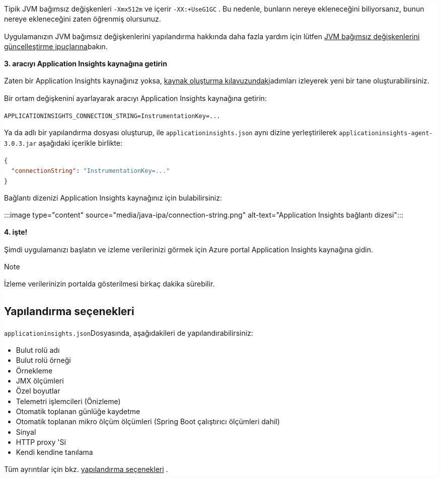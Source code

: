 Tipik JVM bağımsız değişkenleri `-Xmx512m` ve içerir `-XX:+UseG1GC` . Bu nedenle, bunların nereye ekleneceğini biliyorsanız, bunun nereye ekleneceğini zaten öğrenmiş olursunuz.

Uygulamanızın JVM bağımsız değişkenlerini yapılandırma hakkında daha fazla yardım için lütfen [JVM bağımsız değişkenlerini güncelleştirme ipuçlarına](./java-standalone-arguments.md)bakın.

**3. aracıyı Application Insights kaynağına getirin**

Zaten bir Application Insights kaynağınız yoksa, [kaynak oluşturma kılavuzundaki](./create-new-resource.md)adımları izleyerek yeni bir tane oluşturabilirsiniz.

Bir ortam değişkenini ayarlayarak aracıyı Application Insights kaynağına getirin:

```
APPLICATIONINSIGHTS_CONNECTION_STRING=InstrumentationKey=...
```

Ya da adlı bir yapılandırma dosyası oluşturup, ile `applicationinsights.json` aynı dizine yerleştirilerek `applicationinsights-agent-3.0.3.jar` aşağıdaki içerikle birlikte:

```json
{
  "connectionString": "InstrumentationKey=..."
}
```

Bağlantı dizenizi Application Insights kaynağınız için bulabilirsiniz:

:::image type="content" source="media/java-ipa/connection-string.png" alt-text="Application Insights bağlantı dizesi":::

**4. işte!**

Şimdi uygulamanızı başlatın ve izleme verilerinizi görmek için Azure portal Application Insights kaynağına gidin.

> [!NOTE]
> İzleme verilerinizin portalda gösterilmesi birkaç dakika sürebilir.


## <a name="configuration-options"></a>Yapılandırma seçenekleri

`applicationinsights.json`Dosyasında, aşağıdakileri de yapılandırabilirsiniz:

* Bulut rolü adı
* Bulut rolü örneği
* Örnekleme
* JMX ölçümleri
* Özel boyutlar
* Telemetri işlemcileri (Önizleme)
* Otomatik toplanan günlüğe kaydetme
* Otomatik toplanan mikro ölçüm ölçümleri (Spring Boot çalıştırıcı ölçümleri dahil)
* Sinyal
* HTTP proxy 'Si
* Kendi kendine tanılama

Tüm ayrıntılar için bkz. [yapılandırma seçenekleri](./java-standalone-config.md) .


[//]: # "Yukarıdaki adlar ve bağlantılar şu kaynaktan açıldı https://azure.github.io/azure-sdk/releases/latest/java.html"
[//]: # "ve sürüm eşitleme, Azure 'da yerleşik olarak bulunan Maven merkezi 'nin en eski sürümüne karşı el ile karşılaştırılır 1.14.0"
[//]: # ""
[//]: # "var Table = Document. querySelector (' #tg-SB-Content > div > Table ')"
[//]: # "var Str = ' '"
[//]: # "(var ı = 1, satır; satır = Table. Rows [i]; i + +) {"
[//]: # "  var Name = Row. hücreler [0]. getElementsByTagName (' div ') [0]. textContent. Trim ()"
[//]: # "  var stableRow = Row. hücreler [1]"
[//]: # "  var Versionrozet = stableRow. querySelector ('. rozet ')"
[//]: # "  if (! Versionrozet) {"
[//]: # "    devam"
[//]: # "  }"
[//]: # "  var sürümü = Versionrozet. textContent. Trim ()"
[//]: # "  var link = stableRow. querySelectorAll (' a ') [2]. href"
[//]: # "  Str + = ' * [' + ad + '] (' + link + ') ' + sürüm"
[//]: # "}"
[//]: # "Console. log (str)"